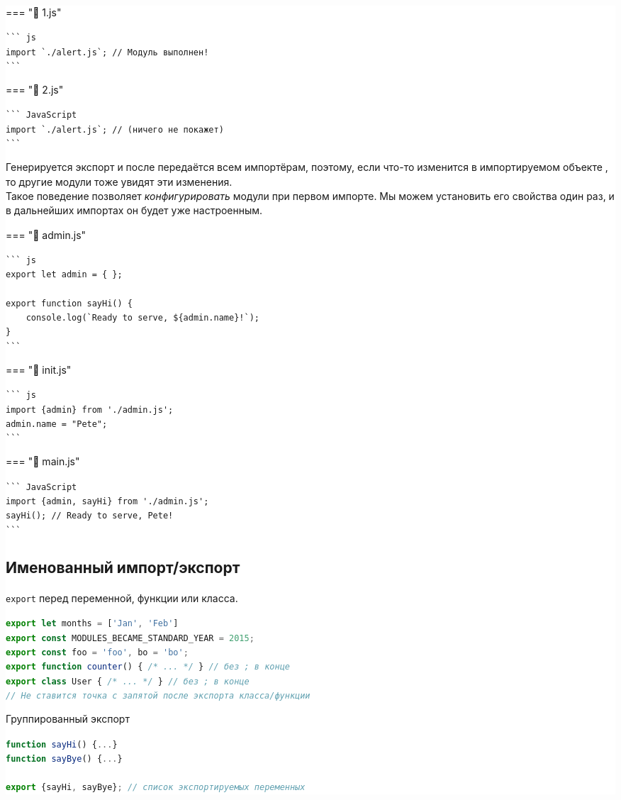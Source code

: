 === "📁 1.js"

    ``` js
    import `./alert.js`; // Модуль выполнен!
    ```

=== "📁 2.js"

    ``` JavaScript   
    import `./alert.js`; // (ничего не покажет)
    ```

Генерируется экспорт и после передаётся всем импортёрам, поэтому, если что-то изменится в импортируемом объекте , то другие модули тоже увидят эти изменения. <br>
Такое поведение позволяет *конфигурировать* модули при первом импорте. Мы можем установить его свойства один раз, и в дальнейших импортах он будет уже настроенным.

=== "📁 admin.js"

    ``` js
    export let admin = { };

    export function sayHi() {
        console.log(`Ready to serve, ${admin.name}!`);
    }
    ```

=== "📁 init.js"

    ``` js
    import {admin} from './admin.js';
    admin.name = "Pete";
    ```

=== "📁 main.js"

    ``` JavaScript   
    import {admin, sayHi} from './admin.js';
    sayHi(); // Ready to serve, Pete!
    ```

## Именованный импорт/экспорт
`export` перед переменной, функции или класса.
```js 
export let months = ['Jan', 'Feb']
export const MODULES_BECAME_STANDARD_YEAR = 2015;
export const foo = 'foo', bo = 'bo';
export function counter() { /* ... */ } // без ; в конце
export class User { /* ... */ } // без ; в конце
// Не ставится точка с запятой после экспорта класса/функции
```

Группированный экспорт
```js 
function sayHi() {...}
function sayBye() {...}

export {sayHi, sayBye}; // список экспортируемых переменных
```
